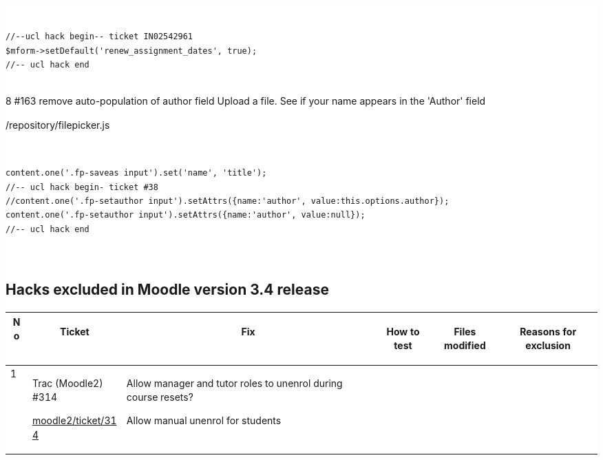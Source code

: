 <p><br />
</p>
<div class="code panel pdl" style="border-width: 1px;">
<div class="codeContent panelContent pdl">
<pre class="php" data-syntaxhighlighter-params="brush: php; gutter: false; theme: FadeToGrey" data-theme="FadeToGrey" style="brush: php; gutter: false; theme: FadeToGrey"><code>//--ucl hack begin-- ticket IN02542961
$mform-&gt;setDefault(&#39;renew_assignment_dates&#39;, true);
//-- ucl hack end</code></pre>
</div>
</div>
</div></td>
<td><br />
</td>
</tr>
<tr class="even">
<td>8</td>
<td>#163</td>
<td>remove auto-population of author field</td>
<td>Upload a file. See if your name appears in the 'Author' field</td>
<td><div class="content-wrapper">
<p>/repository/filepicker.js</p>
<p><br />
</p>
<div class="code panel pdl" style="border-width: 1px;">
<div class="codeContent panelContent pdl">
<pre class="php" data-syntaxhighlighter-params="brush: php; gutter: false; theme: FadeToGrey" data-theme="FadeToGrey" style="brush: php; gutter: false; theme: FadeToGrey"><code>content.one(&#39;.fp-saveas input&#39;).set(&#39;name&#39;, &#39;title&#39;);
//-- ucl hack begin- ticket #38
//content.one(&#39;.fp-setauthor input&#39;).setAttrs({name:&#39;author&#39;, value:this.options.author});
content.one(&#39;.fp-setauthor input&#39;).setAttrs({name:&#39;author&#39;, value:null});
//-- ucl hack end</code></pre>
</div>
</div>
</div></td>
<td><br />
</td>
</tr>
</tbody>
</table>

## Hacks excluded in Moodle version 3.4 release

<table>
<thead>
<tr class="header">
<th>No</th>
<th><p>Ticket</p></th>
<th><p>Fix</p></th>
<th><p>How to test</p></th>
<th><p>Files modified</p></th>
<th><p>Reasons for exclusion</p></th>
</tr>
</thead>
<tbody>
<tr class="odd">
<td>1</td>
<td><p>Trac (Moodle2) #314</p>
<p><a href="https://svn.ucl.ac.uk/projects/isd/moodle2/ticket/314">moodle2/ticket/314</a></p></td>
<td><p>Allow manager and tutor roles to unenrol during course resets?</p>
<p>Allow manual unenrol for students</p></td>